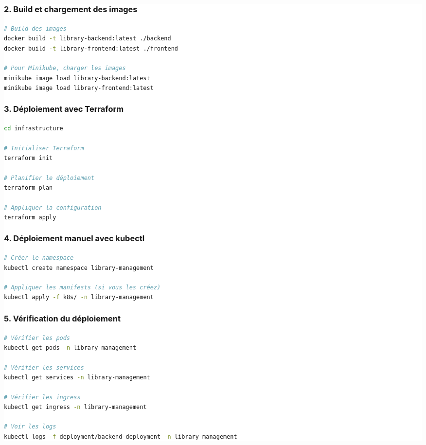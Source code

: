 ### 2. Build et chargement des images

```bash
# Build des images
docker build -t library-backend:latest ./backend
docker build -t library-frontend:latest ./frontend

# Pour Minikube, charger les images
minikube image load library-backend:latest
minikube image load library-frontend:latest
```

### 3. Déploiement avec Terraform

```bash
cd infrastructure

# Initialiser Terraform
terraform init

# Planifier le déploiement
terraform plan

# Appliquer la configuration
terraform apply
```

### 4. Déploiement manuel avec kubectl

```bash
# Créer le namespace
kubectl create namespace library-management

# Appliquer les manifests (si vous les créez)
kubectl apply -f k8s/ -n library-management
```

### 5. Vérification du déploiement

```bash
# Vérifier les pods
kubectl get pods -n library-management

# Vérifier les services
kubectl get services -n library-management

# Vérifier les ingress
kubectl get ingress -n library-management

# Voir les logs
kubectl logs -f deployment/backend-deployment -n library-management
```

